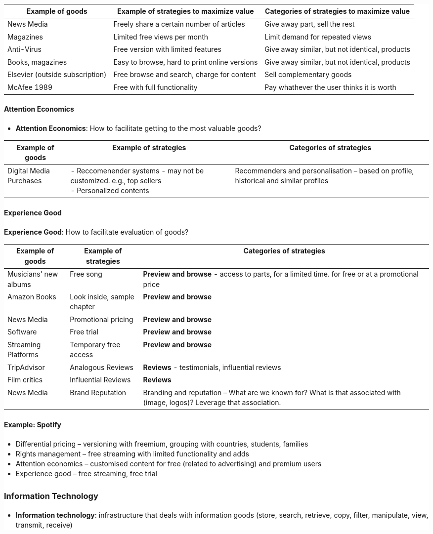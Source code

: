 | Example of goods | Example of strategies to maximize value | Categories of strategies to maximize value |
| --- | --- | --- |
| News Media | Freely share a certain number of articles | Give away part, sell the rest |
| Magazines | Limited free views per month | Limit demand for repeated views |
| Anti-Virus | Free version with limited features | Give away similar, but not identical, products |
| Books, magazines | Easy to browse, hard to print online versions | Give away similar, but not identical, products |
| Elsevier (outside subscription) | Free browse and search, charge for content | Sell complementary goods |
| McAfee 1989 | Free with full functionality | Pay whathever the user thinks it is worth |

#### Attention Economics

- **Attention Economics**: How to facilitate getting to the most valuable goods?

| Example of goods | Example of strategies | Categories of strategies |
| --- | --- | --- |
| Digital Media Purchases | - Reccomenender systems - may not be customized. e.g., top sellers <br> - Personalized contents | Recommenders and personalisation – based on profile, historical and similar profiles

#### Experience Good

**Experience Good**: How to facilitate evaluation of goods?

| Example of goods | Example of strategies | Categories of strategies |
| --- | --- | --- |
| Musicians' new albums | Free song | **Preview and browse** - access to parts, for a limited time. for free or at a promotional price
| Amazon Books | Look inside, sample chapter | **Preview and browse**
| News Media | Promotional pricing | **Preview and browse**
| Software | Free trial | **Preview and browse**
| Streaming Platforms | Temporary free access | **Preview and browse**
| TripAdvisor | Analogous Reviews | **Reviews** - testimonials, influential reviews
| Film critics | Influential Reviews | **Reviews**
| News Media | Brand Reputation | Branding and reputation – What are we known for? What is that associated with (image, logos)? Leverage that association.

#### Example: Spotify

- Differential pricing – versioning with freemium, grouping with countries, students, families
- Rights management – free streaming with limited functionality and adds
- Attention economics – customised content for free (related to advertising) and premium users
- Experience good – free streaming, free trial

### Information Technology

- **Information technology**: infrastructure that deals with information goods (store, search, retrieve, copy, filter, manipulate, view, transmit, receive)
